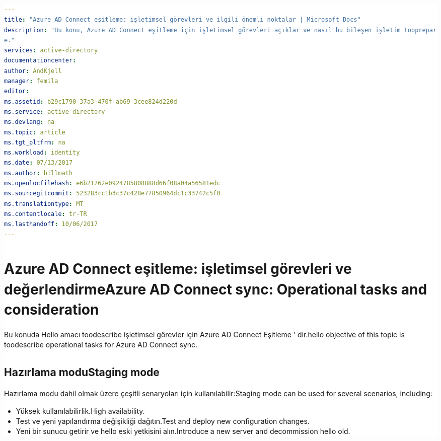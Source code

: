 ```yaml
---
title: "Azure AD Connect eşitleme: işletimsel görevleri ve ilgili önemli noktalar | Microsoft Docs"
description: "Bu konu, Azure AD Connect eşitleme için işletimsel görevleri açıklar ve nasıl bu bileşen işletim tooprepare."
services: active-directory
documentationcenter: 
author: AndKjell
manager: femila
editor: 
ms.assetid: b29c1790-37a3-470f-ab69-3cee824d220d
ms.service: active-directory
ms.devlang: na
ms.topic: article
ms.tgt_pltfrm: na
ms.workload: identity
ms.date: 07/13/2017
ms.author: billmath
ms.openlocfilehash: e6b21262e0924785808888d66f08a04a56581edc
ms.sourcegitcommit: 523283cc1b3c37c428e77850964dc1c33742c5f0
ms.translationtype: MT
ms.contentlocale: tr-TR
ms.lasthandoff: 10/06/2017
---
```

# <a name="azure-ad-connect-sync-operational-tasks-and-consideration"></a><span data-ttu-id="8e723-103">Azure AD Connect eşitleme: işletimsel görevleri ve değerlendirme</span><span class="sxs-lookup"><span data-stu-id="8e723-103">Azure AD Connect sync: Operational tasks and consideration</span></span>
<span data-ttu-id="8e723-104">Bu konuda Hello amacı toodescribe işletimsel görevler için Azure AD Connect Eşitleme ' dir.</span><span class="sxs-lookup"><span data-stu-id="8e723-104">hello objective of this topic is toodescribe operational tasks for Azure AD Connect sync.</span></span>

## <a name="staging-mode"></a><span data-ttu-id="8e723-105">Hazırlama modu</span><span class="sxs-lookup"><span data-stu-id="8e723-105">Staging mode</span></span>
<span data-ttu-id="8e723-106">Hazırlama modu dahil olmak üzere çeşitli senaryoları için kullanılabilir:</span><span class="sxs-lookup"><span data-stu-id="8e723-106">Staging mode can be used for several scenarios, including:</span></span>

* <span data-ttu-id="8e723-107">Yüksek kullanılabilirlik.</span><span class="sxs-lookup"><span data-stu-id="8e723-107">High availability.</span></span>
* <span data-ttu-id="8e723-108">Test ve yeni yapılandırma değişikliği dağıtın.</span><span class="sxs-lookup"><span data-stu-id="8e723-108">Test and deploy new configuration changes.</span></span>
* <span data-ttu-id="8e723-109">Yeni bir sunucu getirir ve hello eski yetkisini alın.</span><span class="sxs-lookup"><span data-stu-id="8e723-109">Introduce a new server and decommission hello old.</span></span>
